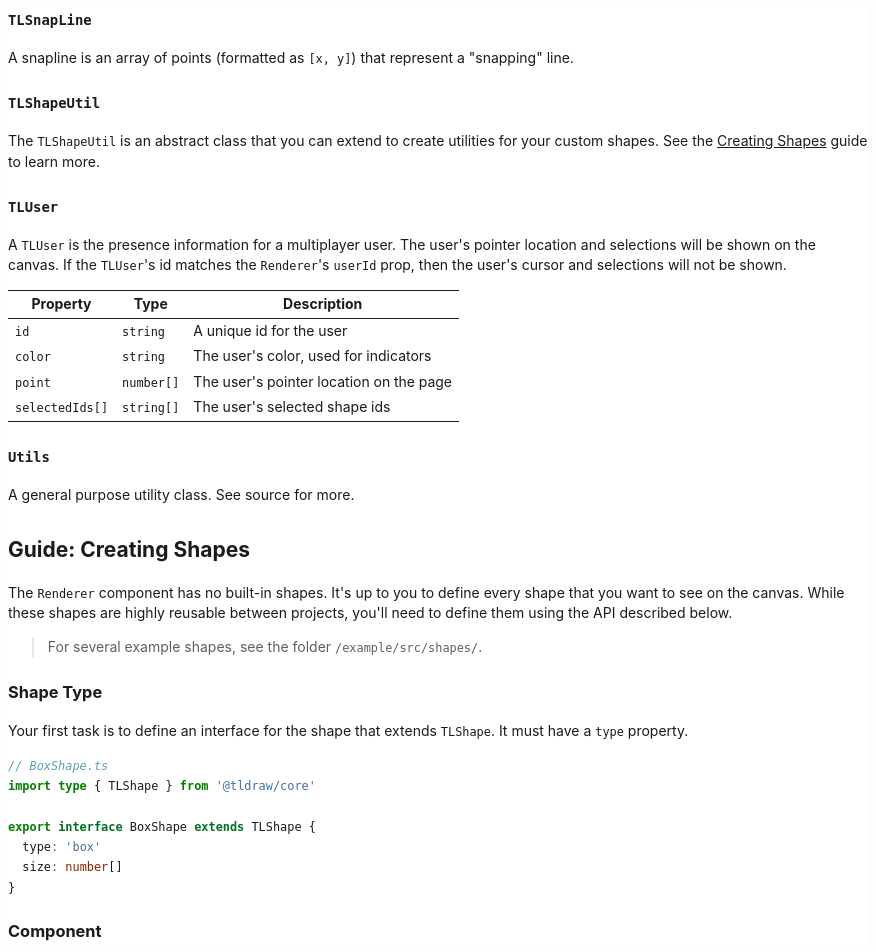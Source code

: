 ### `TLSnapLine`

A snapline is an array of points (formatted as `[x, y]`) that represent a "snapping" line.

### `TLShapeUtil`

The `TLShapeUtil` is an abstract class that you can extend to create utilities for your custom shapes. See the [Creating Shapes](#creating-shapes) guide to learn more.

### `TLUser`

A `TLUser` is the presence information for a multiplayer user. The user's pointer location and selections will be shown on the canvas. If the `TLUser`'s id matches the `Renderer`'s `userId` prop, then the user's cursor and selections will not be shown.

| Property        | Type       | Description                             |
| --------------- | ---------- | --------------------------------------- |
| `id`            | `string`   | A unique id for the user                |
| `color`         | `string`   | The user's color, used for indicators   |
| `point`         | `number[]` | The user's pointer location on the page |
| `selectedIds[]` | `string[]` | The user's selected shape ids           |

### `Utils`

A general purpose utility class. See source for more.

## Guide: Creating Shapes

The `Renderer` component has no built-in shapes. It's up to you to define every shape that you want to see on the canvas. While these shapes are highly reusable between projects, you'll need to define them using the API described below.

> For several example shapes, see the folder `/example/src/shapes/`.

### Shape Type

Your first task is to define an interface for the shape that extends `TLShape`. It must have a `type` property.

```ts
// BoxShape.ts
import type { TLShape } from '@tldraw/core'

export interface BoxShape extends TLShape {
  type: 'box'
  size: number[]
}
```

### Component
